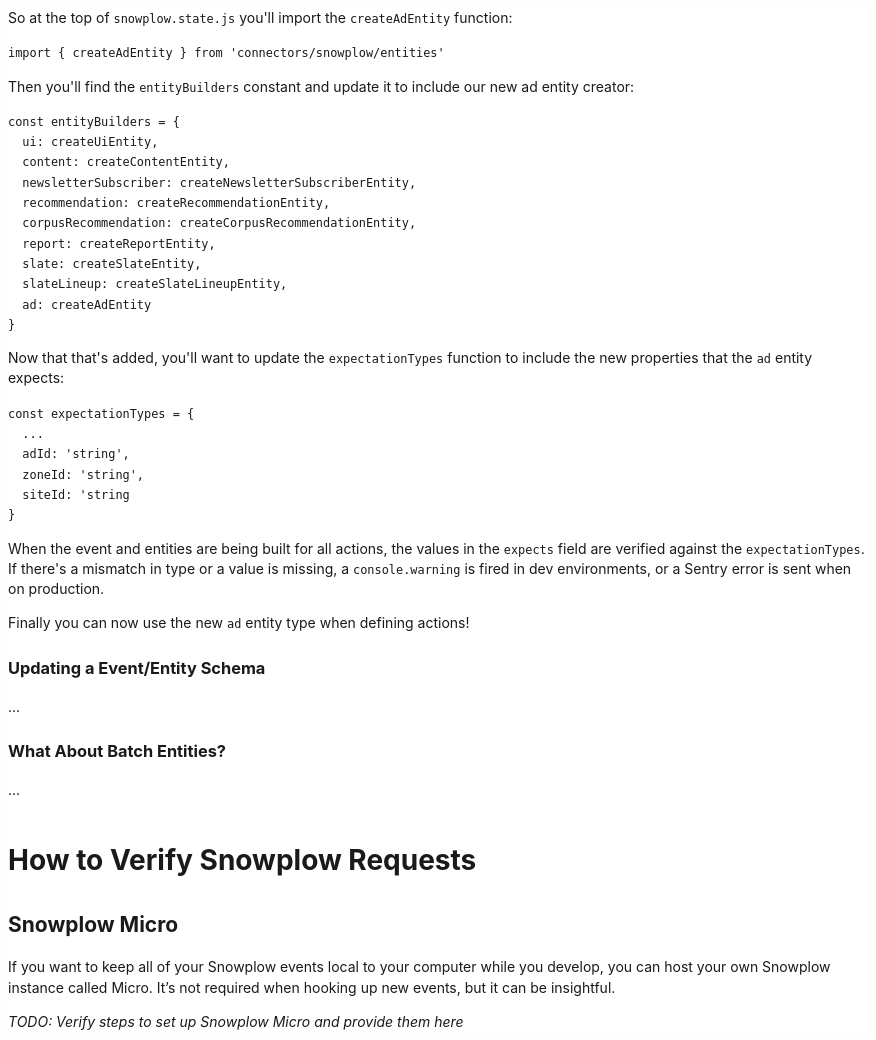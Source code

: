 So at the top of `snowplow.state.js` you'll import the `createAdEntity` function:
```
import { createAdEntity } from 'connectors/snowplow/entities'
```

Then you'll find the `entityBuilders` constant and update it to include our new ad entity creator:
```
const entityBuilders = {
  ui: createUiEntity,
  content: createContentEntity,
  newsletterSubscriber: createNewsletterSubscriberEntity,
  recommendation: createRecommendationEntity,
  corpusRecommendation: createCorpusRecommendationEntity,
  report: createReportEntity,
  slate: createSlateEntity,
  slateLineup: createSlateLineupEntity,
  ad: createAdEntity
}
```

Now that that's added, you'll want to update the `expectationTypes` function to include the new properties that the `ad` entity expects:
```
const expectationTypes = {
  ...
  adId: 'string',
  zoneId: 'string',
  siteId: 'string
}
```

When the event and entities are being built for all actions, the values in the `expects` field are verified against the `expectationTypes`. If there's a mismatch in type or a value is missing, a `console.warning` is fired in dev environments, or a Sentry error is sent when on production.

Finally you can now use the new `ad` entity type when defining actions!

### Updating a Event/Entity Schema

...

### What About Batch Entities?

...

# How to Verify Snowplow Requests

## Snowplow Micro

If you want to keep all of your Snowplow events local to your computer while you develop, you can host your own Snowplow instance called Micro. It’s not required when hooking up new events, but it can be insightful.

_*TODO: Verify steps to set up Snowplow Micro and provide them here*_
